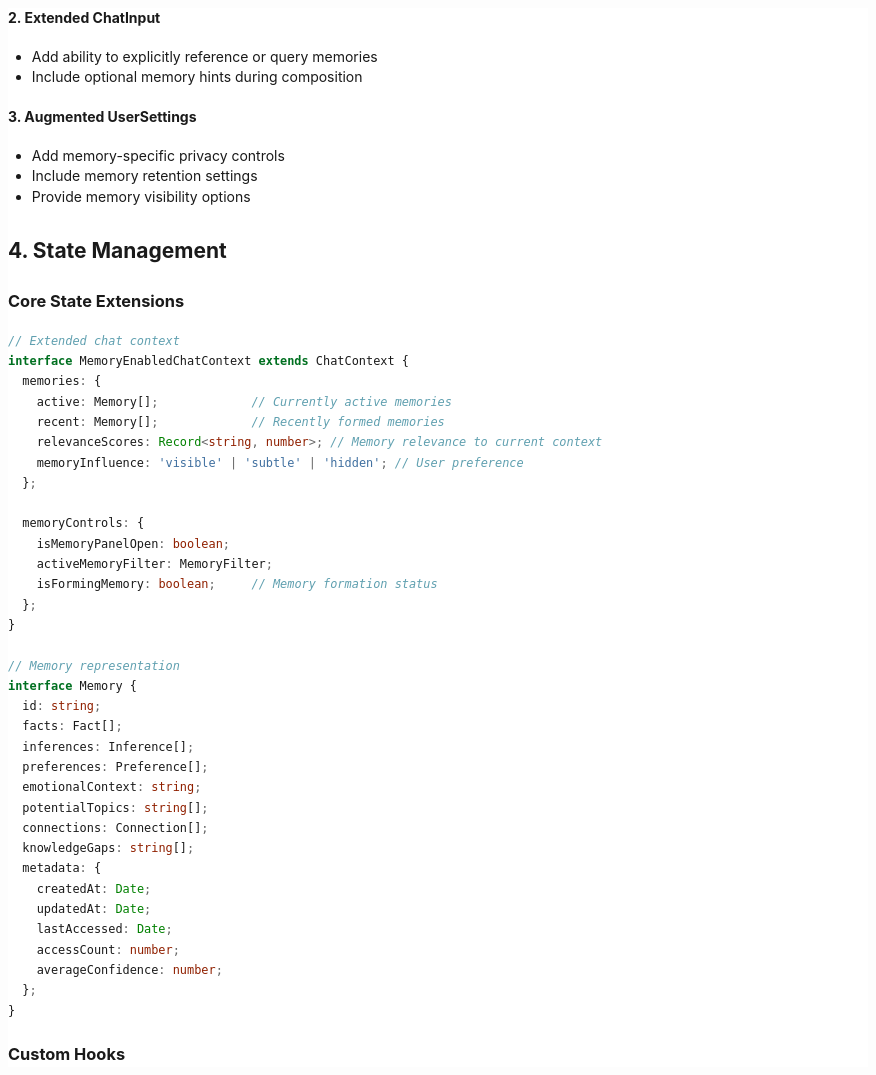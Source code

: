 #### 2. Extended ChatInput
- Add ability to explicitly reference or query memories
- Include optional memory hints during composition

#### 3. Augmented UserSettings
- Add memory-specific privacy controls
- Include memory retention settings
- Provide memory visibility options

## 4. State Management

### Core State Extensions

```typescript
// Extended chat context
interface MemoryEnabledChatContext extends ChatContext {
  memories: {
    active: Memory[];             // Currently active memories
    recent: Memory[];             // Recently formed memories
    relevanceScores: Record<string, number>; // Memory relevance to current context
    memoryInfluence: 'visible' | 'subtle' | 'hidden'; // User preference
  };
  
  memoryControls: {
    isMemoryPanelOpen: boolean;
    activeMemoryFilter: MemoryFilter;
    isFormingMemory: boolean;     // Memory formation status
  };
}

// Memory representation
interface Memory {
  id: string;
  facts: Fact[];
  inferences: Inference[];
  preferences: Preference[];
  emotionalContext: string;
  potentialTopics: string[];
  connections: Connection[];
  knowledgeGaps: string[];
  metadata: {
    createdAt: Date;
    updatedAt: Date;
    lastAccessed: Date;
    accessCount: number;
    averageConfidence: number;
  };
}
```

### Custom Hooks
